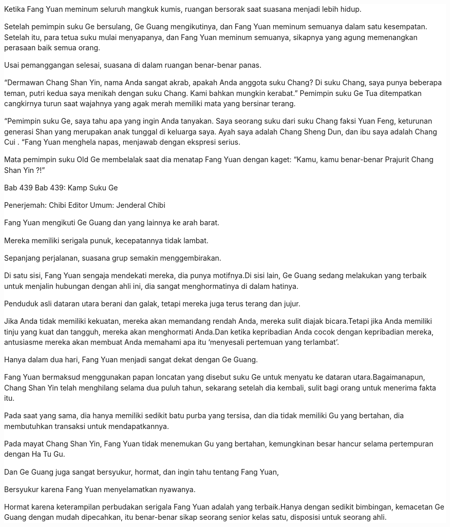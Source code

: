 Ketika Fang Yuan meminum seluruh mangkuk kumis, ruangan bersorak saat suasana menjadi lebih hidup.

Setelah pemimpin suku Ge bersulang, Ge Guang mengikutinya, dan Fang Yuan meminum semuanya dalam satu kesempatan. Setelah itu, para tetua suku mulai menyapanya, dan Fang Yuan meminum semuanya, sikapnya yang agung memenangkan perasaan baik semua orang.

Usai pemanggangan selesai, suasana di dalam ruangan benar-benar panas.

“Dermawan Chang Shan Yin, nama Anda sangat akrab, apakah Anda anggota suku Chang? Di suku Chang, saya punya beberapa teman, putri kedua saya menikah dengan suku Chang. Kami bahkan mungkin kerabat.” Pemimpin suku Ge Tua ditempatkan cangkirnya turun saat wajahnya yang agak merah memiliki mata yang bersinar terang.

“Pemimpin suku Ge, saya tahu apa yang ingin Anda tanyakan. Saya seorang suku dari suku Chang faksi Yuan Feng, keturunan generasi Shan yang merupakan anak tunggal di keluarga saya. Ayah saya adalah Chang Sheng Dun, dan ibu saya adalah Chang Cui . “Fang Yuan menghela napas, menjawab dengan ekspresi serius.

Mata pemimpin suku Old Ge membelalak saat dia menatap Fang Yuan dengan kaget: “Kamu, kamu benar-benar Prajurit Chang Shan Yin ?!”

Bab 439 Bab 439: Kamp Suku Ge

Penerjemah: Chibi Editor Umum: Jenderal Chibi

Fang Yuan mengikuti Ge Guang dan yang lainnya ke arah barat.

Mereka memiliki serigala punuk, kecepatannya tidak lambat.

Sepanjang perjalanan, suasana grup semakin menggembirakan.

Di satu sisi, Fang Yuan sengaja mendekati mereka, dia punya motifnya.Di sisi lain, Ge Guang sedang melakukan yang terbaik untuk menjalin hubungan dengan ahli ini, dia sangat menghormatinya di dalam hatinya.

Penduduk asli dataran utara berani dan galak, tetapi mereka juga terus terang dan jujur.

Jika Anda tidak memiliki kekuatan, mereka akan memandang rendah Anda, mereka sulit diajak bicara.Tetapi jika Anda memiliki tinju yang kuat dan tangguh, mereka akan menghormati Anda.Dan ketika kepribadian Anda cocok dengan kepribadian mereka, antusiasme mereka akan membuat Anda memahami apa itu ‘menyesali pertemuan yang terlambat’.

Hanya dalam dua hari, Fang Yuan menjadi sangat dekat dengan Ge Guang.

Fang Yuan bermaksud menggunakan papan loncatan yang disebut suku Ge untuk menyatu ke dataran utara.Bagaimanapun, Chang Shan Yin telah menghilang selama dua puluh tahun, sekarang setelah dia kembali, sulit bagi orang untuk menerima fakta itu.

Pada saat yang sama, dia hanya memiliki sedikit batu purba yang tersisa, dan dia tidak memiliki Gu yang bertahan, dia membutuhkan transaksi untuk mendapatkannya.

Pada mayat Chang Shan Yin, Fang Yuan tidak menemukan Gu yang bertahan, kemungkinan besar hancur selama pertempuran dengan Ha Tu Gu.

Dan Ge Guang juga sangat bersyukur, hormat, dan ingin tahu tentang Fang Yuan,

Bersyukur karena Fang Yuan menyelamatkan nyawanya.

Hormat karena keterampilan perbudakan serigala Fang Yuan adalah yang terbaik.Hanya dengan sedikit bimbingan, kemacetan Ge Guang dengan mudah dipecahkan, itu benar-benar sikap seorang senior kelas satu, disposisi untuk seorang ahli.

